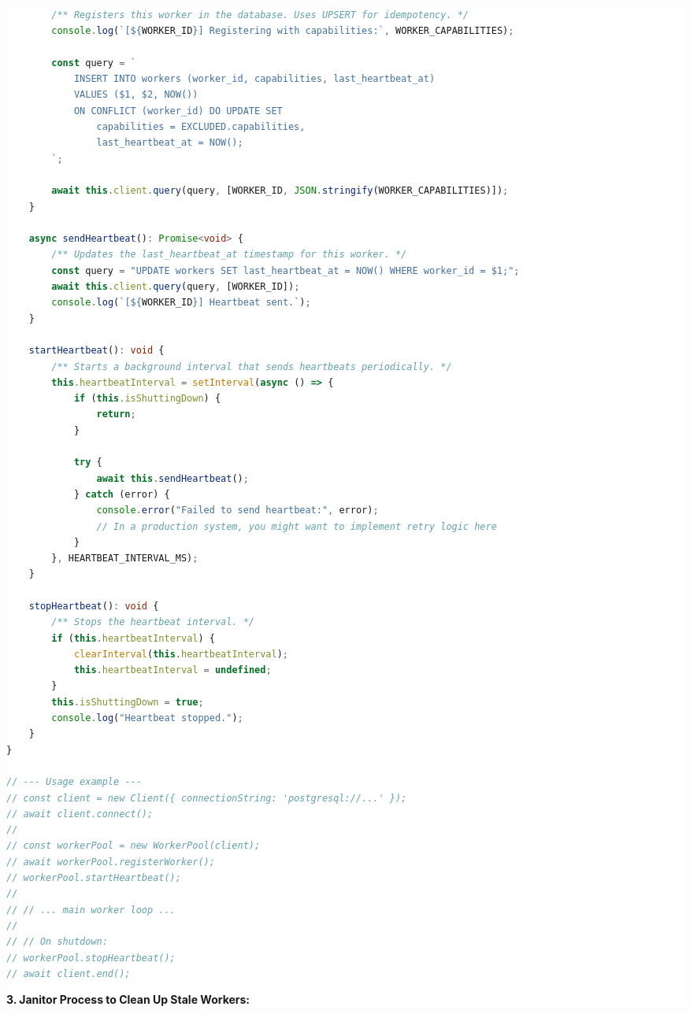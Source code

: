 ```typescript
        /** Registers this worker in the database. Uses UPSERT for idempotency. */
        console.log(`[${WORKER_ID}] Registering with capabilities:`, WORKER_CAPABILITIES);
        
        const query = `
            INSERT INTO workers (worker_id, capabilities, last_heartbeat_at)
            VALUES ($1, $2, NOW())
            ON CONFLICT (worker_id) DO UPDATE SET
                capabilities = EXCLUDED.capabilities,
                last_heartbeat_at = NOW();
        `;
        
        await this.client.query(query, [WORKER_ID, JSON.stringify(WORKER_CAPABILITIES)]);
    }

    async sendHeartbeat(): Promise<void> {
        /** Updates the last_heartbeat_at timestamp for this worker. */
        const query = "UPDATE workers SET last_heartbeat_at = NOW() WHERE worker_id = $1;";
        await this.client.query(query, [WORKER_ID]);
        console.log(`[${WORKER_ID}] Heartbeat sent.`);
    }

    startHeartbeat(): void {
        /** Starts a background interval that sends heartbeats periodically. */
        this.heartbeatInterval = setInterval(async () => {
            if (this.isShuttingDown) {
                return;
            }
            
            try {
                await this.sendHeartbeat();
            } catch (error) {
                console.error("Failed to send heartbeat:", error);
                // In a production system, you might want to implement retry logic here
            }
        }, HEARTBEAT_INTERVAL_MS);
    }

    stopHeartbeat(): void {
        /** Stops the heartbeat interval. */
        if (this.heartbeatInterval) {
            clearInterval(this.heartbeatInterval);
            this.heartbeatInterval = undefined;
        }
        this.isShuttingDown = true;
        console.log("Heartbeat stopped.");
    }
}

// --- Usage example ---
// const client = new Client({ connectionString: 'postgresql://...' });
// await client.connect();
// 
// const workerPool = new WorkerPool(client);
// await workerPool.registerWorker();
// workerPool.startHeartbeat();
//
// // ... main worker loop ...
//
// // On shutdown:
// workerPool.stopHeartbeat();
// await client.end();
```
**3. Janitor Process to Clean Up Stale Workers:**
